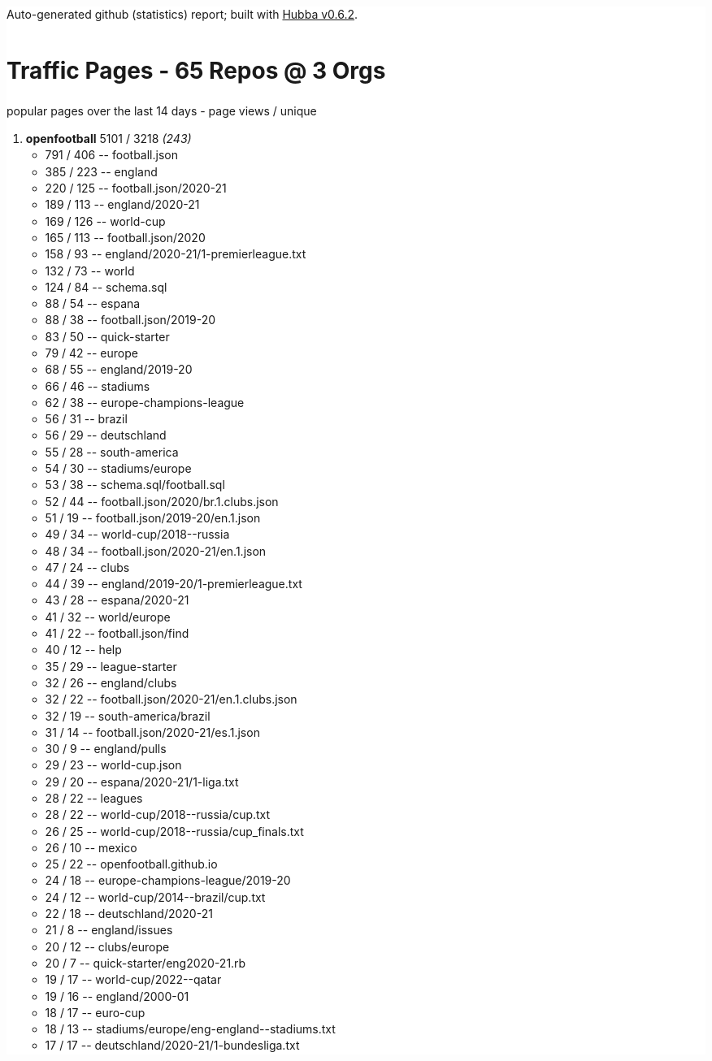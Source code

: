 Auto-generated github (statistics) report;
built with [Hubba v0.6.2](https://github.com/rubycoco/git/tree/master/hubba).


# Traffic Pages - 65 Repos @ 3 Orgs

popular pages over the last 14 days - page views / unique

1. **openfootball** 5101 / 3218  _(243)_
    - 791 / 406 -- football.json
    - 385 / 223 -- england
    - 220 / 125 -- football.json/2020-21
    - 189 / 113 -- england/2020-21
    - 169 / 126 -- world-cup
    - 165 / 113 -- football.json/2020
    - 158 / 93 -- england/2020-21/1-premierleague.txt
    - 132 / 73 -- world
    - 124 / 84 -- schema.sql
    - 88 / 54 -- espana
    - 88 / 38 -- football.json/2019-20
    - 83 / 50 -- quick-starter
    - 79 / 42 -- europe
    - 68 / 55 -- england/2019-20
    - 66 / 46 -- stadiums
    - 62 / 38 -- europe-champions-league
    - 56 / 31 -- brazil
    - 56 / 29 -- deutschland
    - 55 / 28 -- south-america
    - 54 / 30 -- stadiums/europe
    - 53 / 38 -- schema.sql/football.sql
    - 52 / 44 -- football.json/2020/br.1.clubs.json
    - 51 / 19 -- football.json/2019-20/en.1.json
    - 49 / 34 -- world-cup/2018--russia
    - 48 / 34 -- football.json/2020-21/en.1.json
    - 47 / 24 -- clubs
    - 44 / 39 -- england/2019-20/1-premierleague.txt
    - 43 / 28 -- espana/2020-21
    - 41 / 32 -- world/europe
    - 41 / 22 -- football.json/find
    - 40 / 12 -- help
    - 35 / 29 -- league-starter
    - 32 / 26 -- england/clubs
    - 32 / 22 -- football.json/2020-21/en.1.clubs.json
    - 32 / 19 -- south-america/brazil
    - 31 / 14 -- football.json/2020-21/es.1.json
    - 30 / 9 -- england/pulls
    - 29 / 23 -- world-cup.json
    - 29 / 20 -- espana/2020-21/1-liga.txt
    - 28 / 22 -- leagues
    - 28 / 22 -- world-cup/2018--russia/cup.txt
    - 26 / 25 -- world-cup/2018--russia/cup_finals.txt
    - 26 / 10 -- mexico
    - 25 / 22 -- openfootball.github.io
    - 24 / 18 -- europe-champions-league/2019-20
    - 24 / 12 -- world-cup/2014--brazil/cup.txt
    - 22 / 18 -- deutschland/2020-21
    - 21 / 8 -- england/issues
    - 20 / 12 -- clubs/europe
    - 20 / 7 -- quick-starter/eng2020-21.rb
    - 19 / 17 -- world-cup/2022--qatar
    - 19 / 16 -- england/2000-01
    - 18 / 17 -- euro-cup
    - 18 / 13 -- stadiums/europe/eng-england--stadiums.txt
    - 17 / 17 -- deutschland/2020-21/1-bundesliga.txt